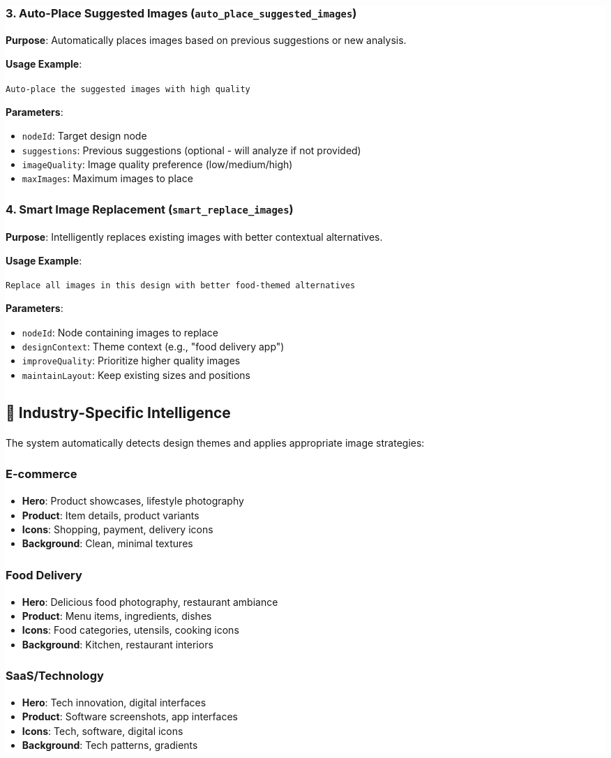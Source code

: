 ### 3. Auto-Place Suggested Images (`auto_place_suggested_images`)

**Purpose**: Automatically places images based on previous suggestions or new analysis.

**Usage Example**:
```
Auto-place the suggested images with high quality
```

**Parameters**:
- `nodeId`: Target design node
- `suggestions`: Previous suggestions (optional - will analyze if not provided)
- `imageQuality`: Image quality preference (low/medium/high)
- `maxImages`: Maximum images to place

### 4. Smart Image Replacement (`smart_replace_images`)

**Purpose**: Intelligently replaces existing images with better contextual alternatives.

**Usage Example**:
```
Replace all images in this design with better food-themed alternatives
```

**Parameters**:
- `nodeId`: Node containing images to replace
- `designContext`: Theme context (e.g., "food delivery app")
- `improveQuality`: Prioritize higher quality images
- `maintainLayout`: Keep existing sizes and positions

## 🎯 Industry-Specific Intelligence

The system automatically detects design themes and applies appropriate image strategies:

### E-commerce
- **Hero**: Product showcases, lifestyle photography
- **Product**: Item details, product variants
- **Icons**: Shopping, payment, delivery icons
- **Background**: Clean, minimal textures

### Food Delivery
- **Hero**: Delicious food photography, restaurant ambiance
- **Product**: Menu items, ingredients, dishes
- **Icons**: Food categories, utensils, cooking icons
- **Background**: Kitchen, restaurant interiors

### SaaS/Technology
- **Hero**: Tech innovation, digital interfaces
- **Product**: Software screenshots, app interfaces
- **Icons**: Tech, software, digital icons
- **Background**: Tech patterns, gradients
